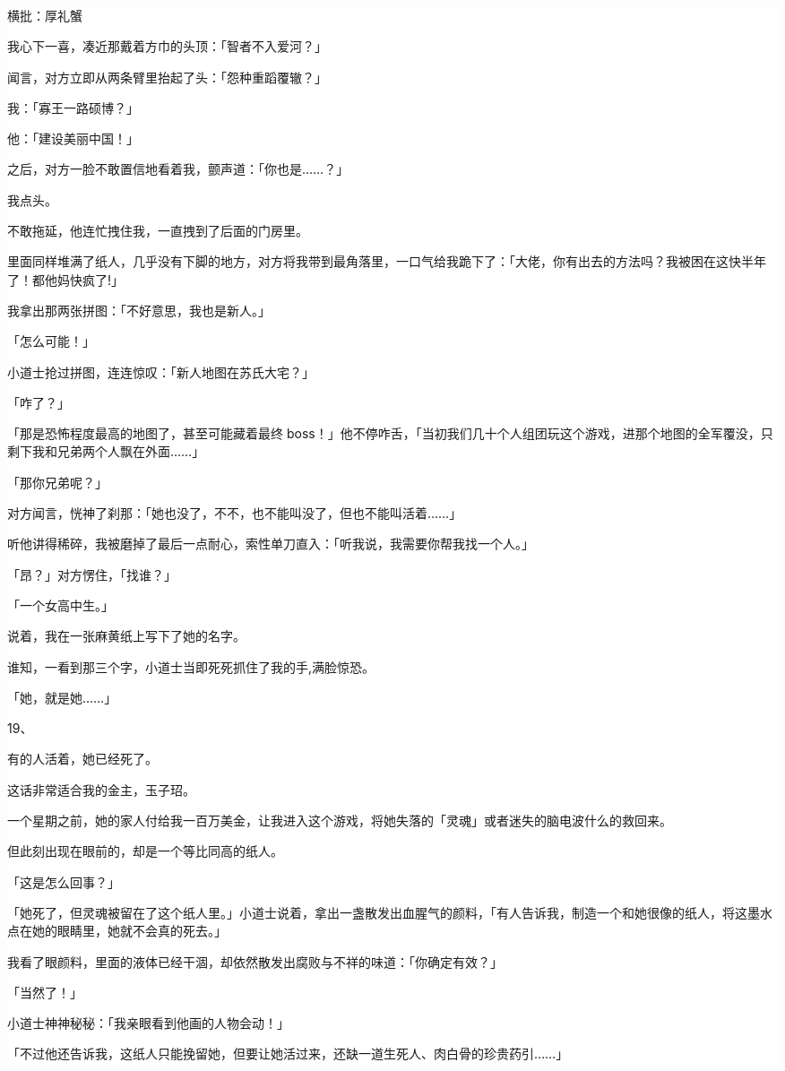 横批：厚礼蟹

我心下一喜，凑近那戴着方巾的头顶：「智者不入爱河？」

闻言，对方立即从两条臂里抬起了头：「怨种重蹈覆辙？」

我：「寡王一路硕博？」

他：「建设美丽中国！」

之后，对方一脸不敢置信地看着我，颤声道：「你也是……？」

我点头。

不敢拖延，他连忙拽住我，一直拽到了后面的门房里。

里面同样堆满了纸人，几乎没有下脚的地方，对方将我带到最角落里，一口气给我跪下了：「大佬，你有出去的方法吗？我被困在这快半年了！都他妈快疯了!」

我拿出那两张拼图：「不好意思，我也是新人。」

「怎么可能！」

小道士抢过拼图，连连惊叹：「新人地图在苏氏大宅？」

「咋了？」

「那是恐怖程度最高的地图了，甚至可能藏着最终 boss！」他不停咋舌，「当初我们几十个人组团玩这个游戏，进那个地图的全军覆没，只剩下我和兄弟两个人飘在外面……」

「那你兄弟呢？」

对方闻言，恍神了刹那：「她也没了，不不，也不能叫没了，但也不能叫活着……」

听他讲得稀碎，我被磨掉了最后一点耐心，索性单刀直入：「听我说，我需要你帮我找一个人。」

「昂？」对方愣住，「找谁？」

「一个女高中生。」

说着，我在一张麻黄纸上写下了她的名字。

谁知，一看到那三个字，小道士当即死死抓住了我的手,满脸惊恐。

「她，就是她……」

19、

有的人活着，她已经死了。

这话非常适合我的金主，玉子玿。

一个星期之前，她的家人付给我一百万美金，让我进入这个游戏，将她失落的「灵魂」或者迷失的脑电波什么的救回来。

但此刻出现在眼前的，却是一个等比同高的纸人。

「这是怎么回事？」

「她死了，但灵魂被留在了这个纸人里。」小道士说着，拿出一盏散发出血腥气的颜料，「有人告诉我，制造一个和她很像的纸人，将这墨水点在她的眼睛里，她就不会真的死去。」

我看了眼颜料，里面的液体已经干涸，却依然散发出腐败与不祥的味道：「你确定有效？」

「当然了！」

小道士神神秘秘：「我亲眼看到他画的人物会动！」

「不过他还告诉我，这纸人只能挽留她，但要让她活过来，还缺一道生死人、肉白骨的珍贵药引……」
